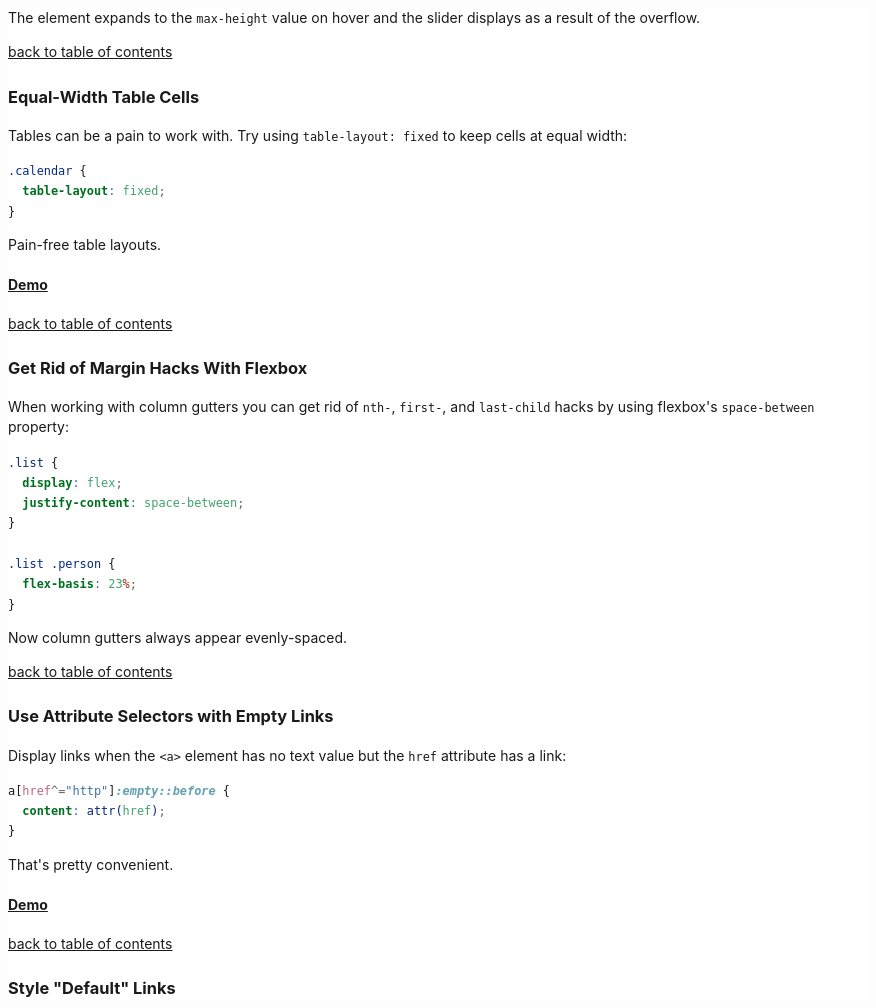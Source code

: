 The element expands to the `max-height` value on hover and the slider displays as a result of the overflow.

[back to table of contents](https://github.com/AllThingsSmitty/css-protips#table-of-contents)

### Equal-Width Table Cells

Tables can be a pain to work with. Try using `table-layout: fixed` to keep cells at equal width:

```css
.calendar {
  table-layout: fixed;
}
```

Pain-free table layouts.

#### [Demo](http://codepen.io/AllThingsSmitty/pen/jALALm)

[back to table of contents](https://github.com/AllThingsSmitty/css-protips#table-of-contents)

### Get Rid of Margin Hacks With Flexbox

When working with column gutters you can get rid of `nth-`, `first-`, and `last-child` hacks by using flexbox's `space-between` property:

```css
.list {
  display: flex;
  justify-content: space-between;
}

.list .person {
  flex-basis: 23%;
}
```

Now column gutters always appear evenly-spaced.

[back to table of contents](https://github.com/AllThingsSmitty/css-protips#table-of-contents)

### Use Attribute Selectors with Empty Links

Display links when the `<a>` element has no text value but the `href` attribute has a link:

```css
a[href^="http"]:empty::before {
  content: attr(href);
}
```

That's pretty convenient.

#### [Demo](http://codepen.io/AllThingsSmitty/pen/zBzXRx)

[back to table of contents](https://github.com/AllThingsSmitty/css-protips#table-of-contents)

### Style "Default" Links
